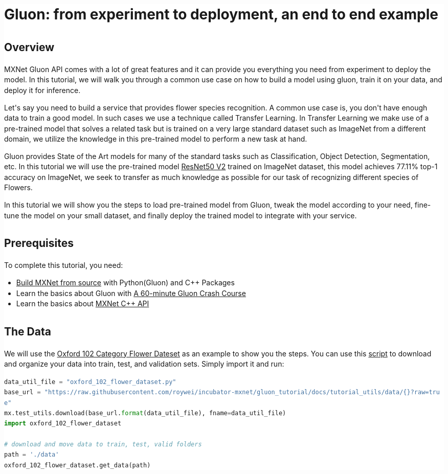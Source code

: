 
# Gluon: from experiment to deployment, an end to end example

## Overview
MXNet Gluon API comes with a lot of great features and it can provide you everything you need from experiment to deploy the model. In this tutorial, we will walk you through a common use case on how to build a model using gluon, train it on your data, and deploy it for inference.

Let's say you need to build a service that provides flower species recognition. A common use case is, you don't have enough data to train a good model. In such cases we use a technique called Transfer Learning.
In Transfer Learning we make use of a pre-trained model that solves a related task but is trained on a very large standard dataset such as ImageNet from a different domain, we utilize the knowledge in this pre-trained model to perform a new task at hand. 

Gluon provides State of the Art models for many of the standard tasks such as Classification, Object Detection, Segmentation, etc. In this tutorial we will use the pre-trained model [ResNet50 V2](https://arxiv.org/abs/1603.05027) trained on ImageNet dataset, this model achieves 77.11% top-1 accuracy on ImageNet, we seek to transfer as much knowledge as possible for our task of recognizing different species of Flowers.

In this tutorial we will show you the steps to load pre-trained model from Gluon, tweak the model according to your need, fine-tune the model on your small dataset, and finally deploy the trained model to integrate with your service.




## Prerequisites

To complete this tutorial, you need:

- [Build MXNet from source](https://mxnet.incubator.apache.org/install/ubuntu_setup.html#build-mxnet-from-source) with Python(Gluon) and C++ Packages
- Learn the basics about Gluon with [A 60-minute Gluon Crash Course](https://gluon-crash-course.mxnet.io/)
- Learn the basics about [MXNet C++ API](https://github.com/apache/incubator-mxnet/tree/master/cpp-package)


## The Data

We will use the [Oxford 102 Category Flower Dateset](http://www.robots.ox.ac.uk/~vgg/data/flowers/102/) as an example to show you the steps. You can use this [script](https://github.com/Arsey/keras-transfer-learning-for-oxford102/blob/master/bootstrap.py) to download and organize your data into train, test, and validation sets. Simply import it and run:



```python
data_util_file = "oxford_102_flower_dataset.py" 
base_url = "https://raw.githubusercontent.com/roywei/incubator-mxnet/gluon_tutorial/docs/tutorial_utils/data/{}?raw=true"
mx.test_utils.download(base_url.format(data_util_file), fname=data_util_file)
import oxford_102_flower_dataset

# download and move data to train, test, valid folders
path = './data'
oxford_102_flower_dataset.get_data(path)
```
